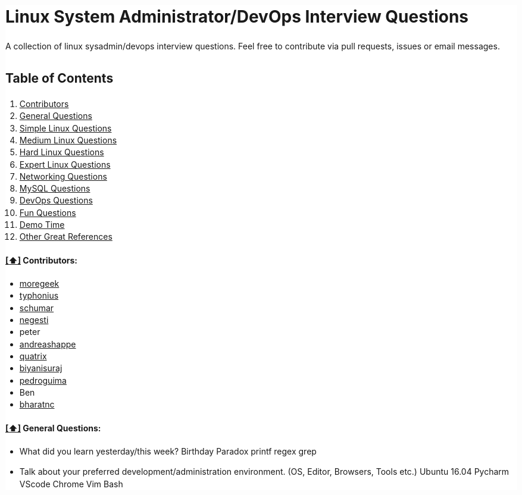 Linux System Administrator/DevOps Interview Questions
====================================================

A collection of linux sysadmin/devops interview questions. Feel free to contribute via pull requests, issues or email messages.


## <a name='toc'>Table of Contents</a>

  1. [Contributors](#contributors)
  1. [General Questions](#general)
  1. [Simple Linux Questions](#simple)
  1. [Medium Linux Questions](#medium)
  1. [Hard Linux Questions](#hard)
  1. [Expert Linux Questions](#expert)
  1. [Networking Questions](#network)
  1. [MySQL Questions](#mysql)
  1. [DevOps Questions](#devop)
  1. [Fun Questions](#fun)
  1. [Demo Time](#demo)
  1. [Other Great References](#references)


#### [[⬆]](#toc) <a name='contributors'>Contributors:</a>

* [moregeek](https://github.com/moregeek)
* [typhonius](https://github.com/typhonius)
* [schumar](https://github.com/schumar)
* [negesti](https://github.com/negesti)
* peter
* [andreashappe](https://github.com/andreashappe)
* [quatrix](https://github.com/quatrix)
* [biyanisuraj](https://github.com/biyanisuraj)
* [pedroguima](https://github.com/pedroguima)
* Ben
* [bharatnc](https://github.com/bharatnc)


#### [[⬆]](#toc) <a name='general'>General Questions:</a>

* What did you learn yesterday/this week?
Birthday Paradox
printf
regex
grep

* Talk about your preferred development/administration environment. (OS, Editor, Browsers, Tools etc.)
Ubuntu 16.04
Pycharm
VScode
Chrome
Vim
Bash
